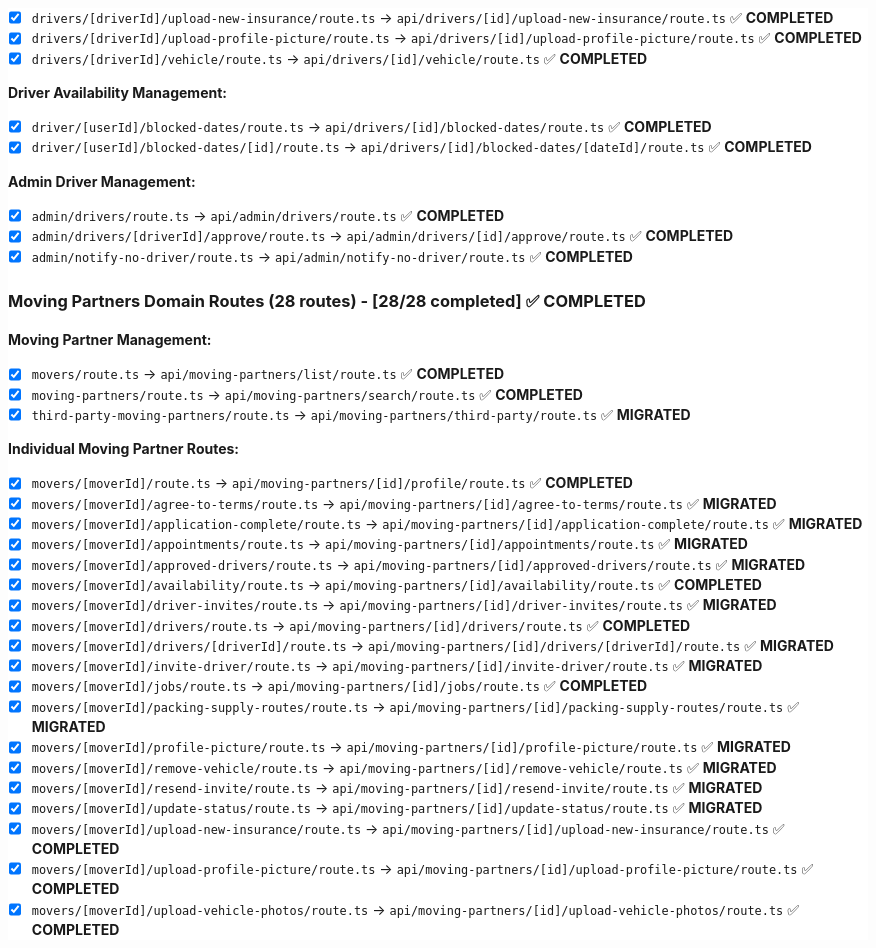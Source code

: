 - [x] `drivers/[driverId]/upload-new-insurance/route.ts` → `api/drivers/[id]/upload-new-insurance/route.ts` ✅ **COMPLETED**
- [x] `drivers/[driverId]/upload-profile-picture/route.ts` → `api/drivers/[id]/upload-profile-picture/route.ts` ✅ **COMPLETED**
- [x] `drivers/[driverId]/vehicle/route.ts` → `api/drivers/[id]/vehicle/route.ts` ✅ **COMPLETED**

**Driver Availability Management:**
- [x] `driver/[userId]/blocked-dates/route.ts` → `api/drivers/[id]/blocked-dates/route.ts` ✅ **COMPLETED**
- [x] `driver/[userId]/blocked-dates/[id]/route.ts` → `api/drivers/[id]/blocked-dates/[dateId]/route.ts` ✅ **COMPLETED**

**Admin Driver Management:**
- [x] `admin/drivers/route.ts` → `api/admin/drivers/route.ts` ✅ **COMPLETED**
- [x] `admin/drivers/[driverId]/approve/route.ts` → `api/admin/drivers/[id]/approve/route.ts` ✅ **COMPLETED**
- [x] `admin/notify-no-driver/route.ts` → `api/admin/notify-no-driver/route.ts` ✅ **COMPLETED**

### Moving Partners Domain Routes (28 routes) - [28/28 completed] ✅ COMPLETED

**Moving Partner Management:**
- [x] `movers/route.ts` → `api/moving-partners/list/route.ts` ✅ **COMPLETED**
- [x] `moving-partners/route.ts` → `api/moving-partners/search/route.ts` ✅ **COMPLETED**
- [x] `third-party-moving-partners/route.ts` → `api/moving-partners/third-party/route.ts` ✅ **MIGRATED**

**Individual Moving Partner Routes:**
- [x] `movers/[moverId]/route.ts` → `api/moving-partners/[id]/profile/route.ts` ✅ **COMPLETED**
- [x] `movers/[moverId]/agree-to-terms/route.ts` → `api/moving-partners/[id]/agree-to-terms/route.ts` ✅ **MIGRATED**
- [x] `movers/[moverId]/application-complete/route.ts` → `api/moving-partners/[id]/application-complete/route.ts` ✅ **MIGRATED**
- [x] `movers/[moverId]/appointments/route.ts` → `api/moving-partners/[id]/appointments/route.ts` ✅ **MIGRATED**
- [x] `movers/[moverId]/approved-drivers/route.ts` → `api/moving-partners/[id]/approved-drivers/route.ts` ✅ **MIGRATED**
- [x] `movers/[moverId]/availability/route.ts` → `api/moving-partners/[id]/availability/route.ts` ✅ **COMPLETED**
- [x] `movers/[moverId]/driver-invites/route.ts` → `api/moving-partners/[id]/driver-invites/route.ts` ✅ **MIGRATED**
- [x] `movers/[moverId]/drivers/route.ts` → `api/moving-partners/[id]/drivers/route.ts` ✅ **COMPLETED**
- [x] `movers/[moverId]/drivers/[driverId]/route.ts` → `api/moving-partners/[id]/drivers/[driverId]/route.ts` ✅ **MIGRATED**
- [x] `movers/[moverId]/invite-driver/route.ts` → `api/moving-partners/[id]/invite-driver/route.ts` ✅ **MIGRATED**
- [x] `movers/[moverId]/jobs/route.ts` → `api/moving-partners/[id]/jobs/route.ts` ✅ **COMPLETED**
- [x] `movers/[moverId]/packing-supply-routes/route.ts` → `api/moving-partners/[id]/packing-supply-routes/route.ts` ✅ **MIGRATED**
- [x] `movers/[moverId]/profile-picture/route.ts` → `api/moving-partners/[id]/profile-picture/route.ts` ✅ **MIGRATED**
- [x] `movers/[moverId]/remove-vehicle/route.ts` → `api/moving-partners/[id]/remove-vehicle/route.ts` ✅ **MIGRATED**
- [x] `movers/[moverId]/resend-invite/route.ts` → `api/moving-partners/[id]/resend-invite/route.ts` ✅ **MIGRATED**
- [x] `movers/[moverId]/update-status/route.ts` → `api/moving-partners/[id]/update-status/route.ts` ✅ **MIGRATED**
- [x] `movers/[moverId]/upload-new-insurance/route.ts` → `api/moving-partners/[id]/upload-new-insurance/route.ts` ✅ **COMPLETED**
- [x] `movers/[moverId]/upload-profile-picture/route.ts` → `api/moving-partners/[id]/upload-profile-picture/route.ts` ✅ **COMPLETED**
- [x] `movers/[moverId]/upload-vehicle-photos/route.ts` → `api/moving-partners/[id]/upload-vehicle-photos/route.ts` ✅ **COMPLETED**